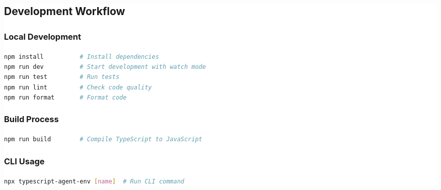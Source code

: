 ## Development Workflow

### Local Development
```bash
npm install          # Install dependencies
npm run dev          # Start development with watch mode
npm run test         # Run tests
npm run lint         # Check code quality
npm run format       # Format code
```

### Build Process
```bash
npm run build        # Compile TypeScript to JavaScript
```

### CLI Usage
```bash
npx typescript-agent-env [name]  # Run CLI command
```